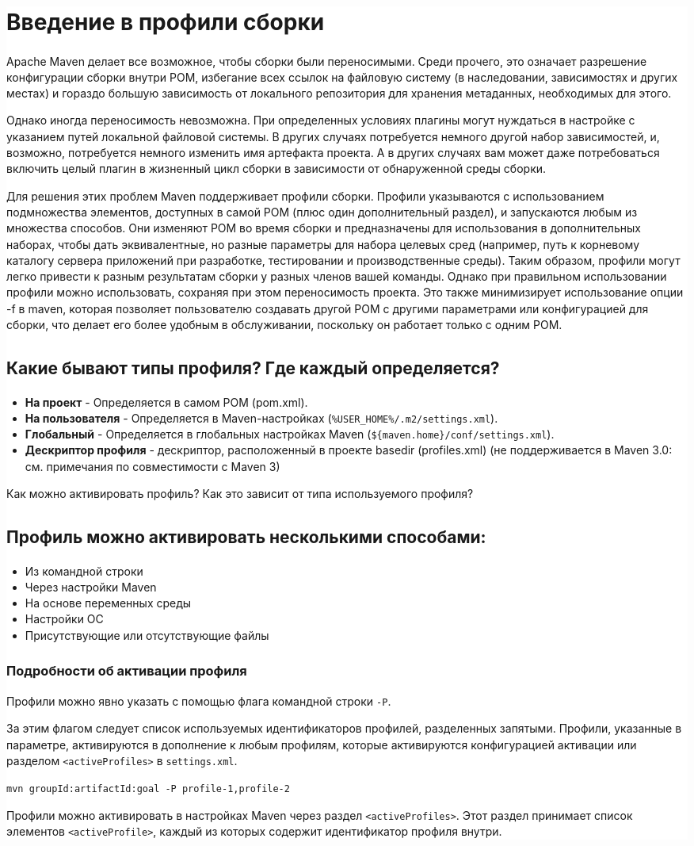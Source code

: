 Введение в профили сборки
===============================

Apache Maven делает все возможное, чтобы сборки были переносимыми. Среди прочего, это означает разрешение конфигурации сборки внутри POM, избегание всех ссылок на файловую систему (в наследовании, зависимостях и других местах) и гораздо большую зависимость от локального репозитория для хранения метаданных, необходимых для этого.

Однако иногда переносимость невозможна. При определенных условиях плагины могут нуждаться в настройке с указанием путей локальной файловой системы. В других случаях потребуется немного другой набор зависимостей, и, возможно, потребуется немного изменить имя артефакта проекта. А в других случаях вам может даже потребоваться включить целый плагин в жизненный цикл сборки в зависимости от обнаруженной среды сборки.

Для решения этих проблем Maven поддерживает профили сборки. Профили указываются с использованием подмножества элементов, доступных в самой POM (плюс один дополнительный раздел), и запускаются любым из множества способов. Они изменяют POM во время сборки и предназначены для использования в дополнительных наборах, чтобы дать эквивалентные, но разные параметры для набора целевых сред (например, путь к корневому каталогу сервера приложений при разработке, тестировании и производственные среды). Таким образом, профили могут легко привести к разным результатам сборки у разных членов вашей команды. Однако при правильном использовании профили можно использовать, сохраняя при этом переносимость проекта. Это также минимизирует использование опции -f в maven, которая позволяет пользователю создавать другой POM с другими параметрами или конфигурацией для сборки, что делает его более удобным в обслуживании, поскольку он работает только с одним POM.

Какие бывают типы профиля? Где каждый определяется?
-----------------------------------------------------

* **На проект** - Определяется в самом POM (pom.xml).
* **На пользователя** - Определяется в Maven-настройках (`%USER_HOME%/.m2/settings.xml`).
* **Глобальный**  - Определяется в глобальных настройках Maven (`${maven.home}/conf/settings.xml`).
* **Дескриптор профиля** - дескриптор, расположенный в проекте basedir (profiles.xml) (не поддерживается в Maven 3.0: см. примечания по совместимости с Maven 3)

Как можно активировать профиль? Как это зависит от типа используемого профиля?

Профиль можно активировать несколькими способами:
---------------------------------------------------

- Из командной строки
- Через настройки Maven
- На основе переменных среды
- Настройки ОС
- Присутствующие или отсутствующие файлы

### Подробности об активации профиля

Профили можно явно указать с помощью флага командной строки `-P`.

За этим флагом следует список используемых идентификаторов профилей, разделенных запятыми. Профили, указанные в параметре, активируются в дополнение к любым профилям, которые активируются конфигурацией активации или разделом `<activeProfiles>` в `settings.xml`.

    mvn groupId:artifactId:goal -P profile-1,profile-2

Профили можно активировать в настройках Maven через раздел `<activeProfiles>`. Этот раздел принимает список элементов `<activeProfile>`, каждый из которых содержит идентификатор профиля внутри.
